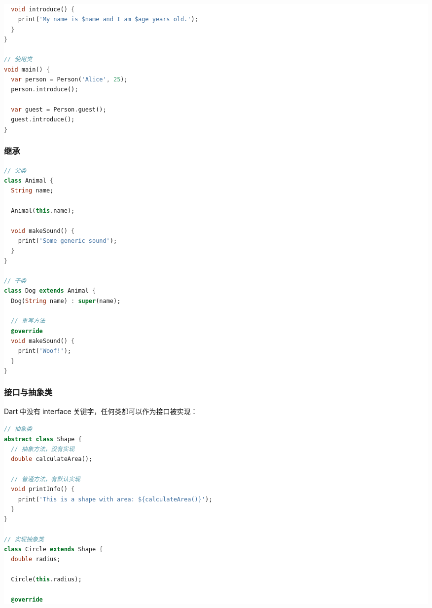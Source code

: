 ```dart
  void introduce() {
    print('My name is $name and I am $age years old.');
  }
}

// 使用类
void main() {
  var person = Person('Alice', 25);
  person.introduce();

  var guest = Person.guest();
  guest.introduce();
}
```

### 继承

```dart
// 父类
class Animal {
  String name;

  Animal(this.name);

  void makeSound() {
    print('Some generic sound');
  }
}

// 子类
class Dog extends Animal {
  Dog(String name) : super(name);

  // 重写方法
  @override
  void makeSound() {
    print('Woof!');
  }
}
```

### 接口与抽象类

Dart 中没有 interface 关键字，任何类都可以作为接口被实现：

```dart
// 抽象类
abstract class Shape {
  // 抽象方法，没有实现
  double calculateArea();

  // 普通方法，有默认实现
  void printInfo() {
    print('This is a shape with area: ${calculateArea()}');
  }
}

// 实现抽象类
class Circle extends Shape {
  double radius;

  Circle(this.radius);

  @override
```